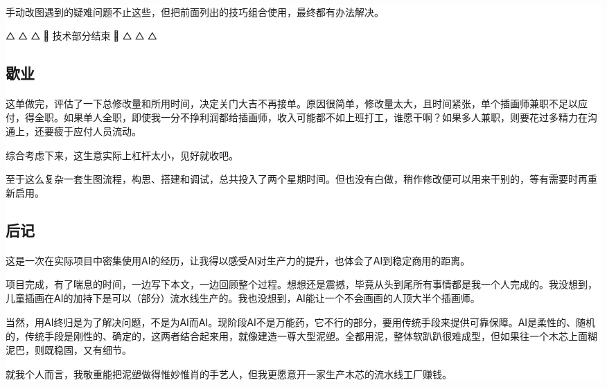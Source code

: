 手动改图遇到的疑难问题不止这些，但把前面列出的技巧组合使用，最终都有办法解决。

△ △ △ 🔮 技术部分结束 🔮 △ △ △

## 歇业

这单做完，评估了一下总修改量和所用时间，决定关门大吉不再接单。原因很简单，修改量太大，且时间紧张，单个插画师兼职不足以应付，得全职。如果单人全职，即使我一分不挣利润都给插画师，收入可能都不如上班打工，谁愿干啊？如果多人兼职，则要花过多精力在沟通上，还要疲于应付人员流动。

综合考虑下来，这生意实际上杠杆太小，见好就收吧。

至于这么复杂一套生图流程，构思、搭建和调试，总共投入了两个星期时间。但也没有白做，稍作修改便可以用来干别的，等有需要时再重新启用。

## 后记

这是一次在实际项目中密集使用AI的经历，让我得以感受AI对生产力的提升，也体会了AI到稳定商用的距离。

项目完成，有了喘息的时间，一边写下本文，一边回顾整个过程。想想还是震撼，毕竟从头到尾所有事情都是我一个人完成的。我没想到，儿童插画在AI的加持下是可以（部分）流水线生产的。我也没想到，AI能让一个不会画画的人顶大半个插画师。

当然，用AI终归是为了解决问题，不是为AI而AI。现阶段AI不是万能药，它不行的部分，要用传统手段来提供可靠保障。AI是柔性的、随机的，传统手段是刚性的、确定的，这两者结合起来用，就像建造一尊大型泥塑。全都用泥，整体软趴趴很难成型，但如果往一个木芯上面糊泥巴，则既稳固，又有细节。

就我个人而言，我敬重能把泥塑做得惟妙惟肖的手艺人，但我更愿意开一家生产木芯的流水线工厂赚钱。